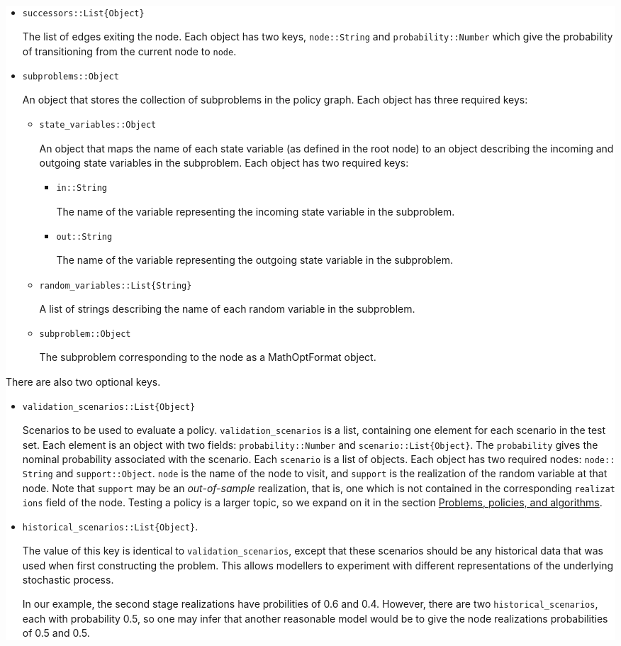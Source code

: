   - `successors::List{Object}`

    The list of edges exiting the node. Each object has two keys, `node::String`
    and `probability::Number` which give the probability of transitioning from
    the current node to `node`.

- `subproblems::Object`

  An object that stores the collection of subproblems in the policy graph. Each
  object has three required keys:

  - `state_variables::Object`

    An object that maps the name of each state variable (as defined in the root
    node) to an object describing the incoming and outgoing state variables in
    the subproblem. Each object has two required keys:

    - `in::String`

      The name of the variable representing the incoming state variable in the
      subproblem.

    - `out::String`

      The name of the variable representing the outgoing state variable in the
      subproblem.

  - `random_variables::List{String}`

    A list of strings describing the name of each random variable in the
    subproblem.

  - `subproblem::Object`

    The subproblem corresponding to the node as a MathOptFormat object.

There are also two optional keys.

- `validation_scenarios::List{Object}`

  Scenarios to be used to evaluate a policy. `validation_scenarios` is a list,
  containing one element for each scenario in the test set. Each element is an
  object with two fields: `probability::Number` and `scenario::List{Object}`.
  The `probability` gives the nominal probability associated with the scenario.
  Each `scenario` is a list of objects. Each object has two required nodes:
  `node::String` and `support::Object`. `node` is the name of the node to visit,
  and `support` is the realization of the random variable at that node. Note
  that `support` may be an _out-of-sample_ realization, that is, one which is
  not contained in the corresponding `realizations` field of the node. Testing a
  policy is a larger topic, so we expand on it in the section
  [Problems, policies, and algorithms](#problems-policies-and-algorithms).

- `historical_scenarios::List{Object}`.

  The value of this key is identical to `validation_scenarios`, except that
  these scenarios should be any historical data that was used when first
  constructing the problem. This allows modellers to experiment with different representations of the underlying stochastic process.

  In our example, the second stage realizations have probilities of 0.6 and 0.4.
  However, there are two `historical_scenarios`, each with probability 0.5, so
  one may infer that another reasonable model would be to give the node
  realizations probabilities of 0.5 and 0.5.
